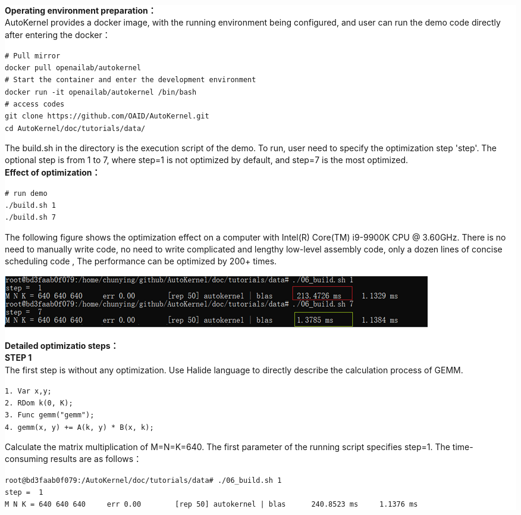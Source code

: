   
**Operating environment preparation：**     
AutoKernel provides a docker image, with the running environment being configured, and user can run the demo code directly after entering the docker：     
```  
# Pull mirror 
docker pull openailab/autokernel  
# Start the container and enter the development environment       
docker run -it openailab/autokernel /bin/bash  
# access codes     
git clone https://github.com/OAID/AutoKernel.git  
cd AutoKernel/doc/tutorials/data/  
```  
   
The build.sh in the directory is the execution script of the demo. To run, user need to specify the optimization step 'step'. The optional step is from 1 to 7, where step=1 is not optimized by default, and step=7 is the most optimized.      
**Effect of optimization：**         
```   
# run demo  
./build.sh 1  
./build.sh 7   
```   
  
The following figure shows the optimization effect on a computer with Intel(R) Core(TM) i9-9900K CPU @ 3.60GHz. There is no need to manually write code, no need to write complicated and lengthy low-level assembly code, only a dozen lines of concise scheduling code , The performance can be optimized by 200+ times.    
   
![Figure1.png](../Images/GEMM/Figure1.png)  
   
**Detailed optimizatio steps：**       
**STEP 1**          
The first step is without any optimization. Use Halide language to directly describe the calculation process of GEMM.  
```   
1. Var x,y;
2. RDom k(0, K);
3. Func gemm("gemm");
4. gemm(x, y) += A(k, y) * B(x, k);
```  
Calculate the matrix multiplication of M=N=K=640. The first parameter of the running script specifies step=1. The time-consuming results are as follows：  
```
root@bd3faab0f079:/AutoKernel/doc/tutorials/data# ./06_build.sh 1
step =  1
M N K = 640 640 640     err 0.00        [rep 50] autokernel | blas      240.8523 ms     1.1376 ms   
```   
